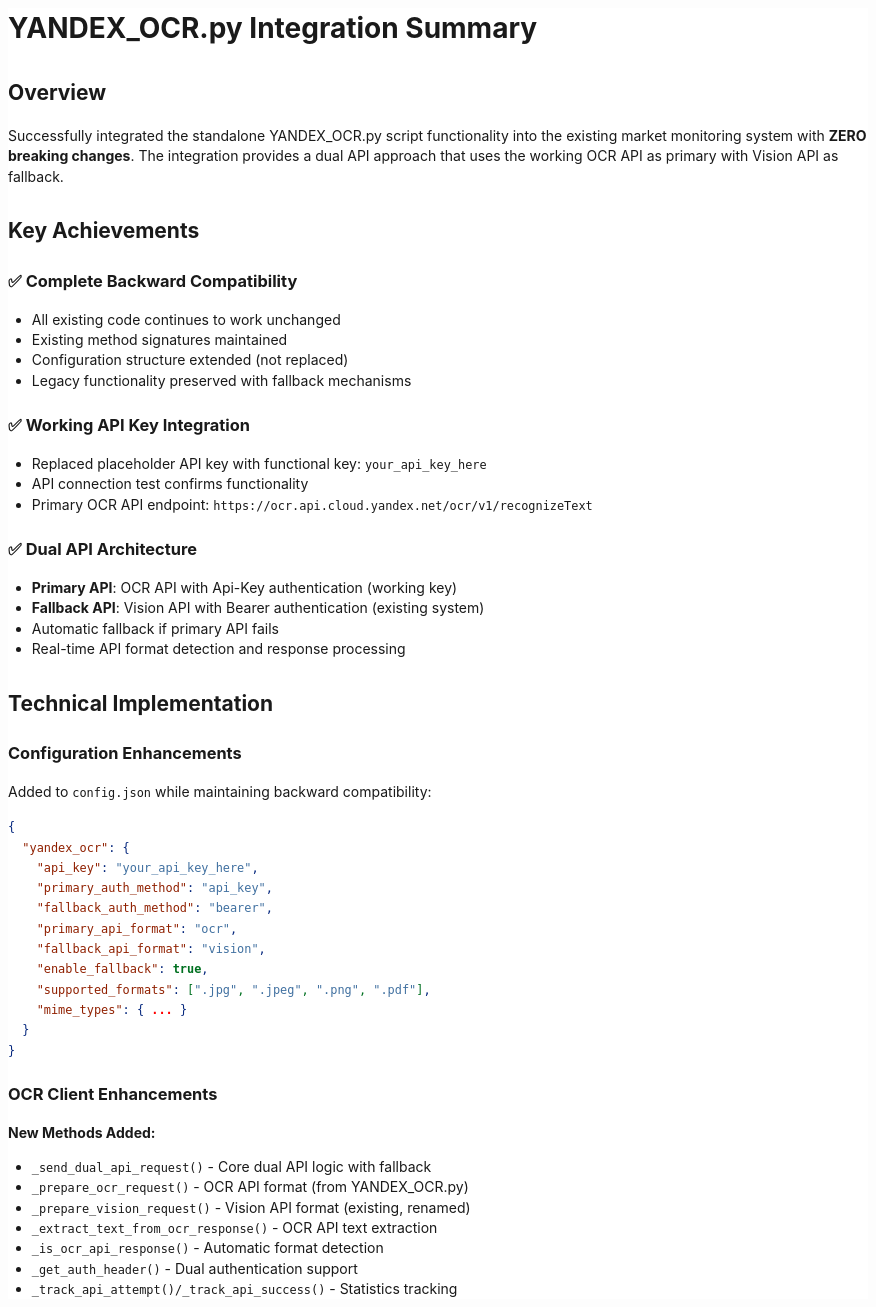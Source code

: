 # YANDEX_OCR.py Integration Summary

## Overview

Successfully integrated the standalone YANDEX_OCR.py script functionality into the existing market monitoring system with **ZERO breaking changes**. The integration provides a dual API approach that uses the working OCR API as primary with Vision API as fallback.

## Key Achievements

### ✅ Complete Backward Compatibility
- All existing code continues to work unchanged
- Existing method signatures maintained
- Configuration structure extended (not replaced)
- Legacy functionality preserved with fallback mechanisms

### ✅ Working API Key Integration
- Replaced placeholder API key with functional key: `your_api_key_here`
- API connection test confirms functionality
- Primary OCR API endpoint: `https://ocr.api.cloud.yandex.net/ocr/v1/recognizeText`

### ✅ Dual API Architecture
- **Primary API**: OCR API with Api-Key authentication (working key)
- **Fallback API**: Vision API with Bearer authentication (existing system)
- Automatic fallback if primary API fails
- Real-time API format detection and response processing

## Technical Implementation

### Configuration Enhancements
Added to `config.json` while maintaining backward compatibility:
```json
{
  "yandex_ocr": {
    "api_key": "your_api_key_here",
    "primary_auth_method": "api_key",
    "fallback_auth_method": "bearer", 
    "primary_api_format": "ocr",
    "fallback_api_format": "vision",
    "enable_fallback": true,
    "supported_formats": [".jpg", ".jpeg", ".png", ".pdf"],
    "mime_types": { ... }
  }
}
```

### OCR Client Enhancements
**New Methods Added:**
- `_send_dual_api_request()` - Core dual API logic with fallback
- `_prepare_ocr_request()` - OCR API format (from YANDEX_OCR.py)
- `_prepare_vision_request()` - Vision API format (existing, renamed)
- `_extract_text_from_ocr_response()` - OCR API text extraction
- `_is_ocr_api_response()` - Automatic format detection
- `_get_auth_header()` - Dual authentication support
- `_track_api_attempt()/_track_api_success()` - Statistics tracking
